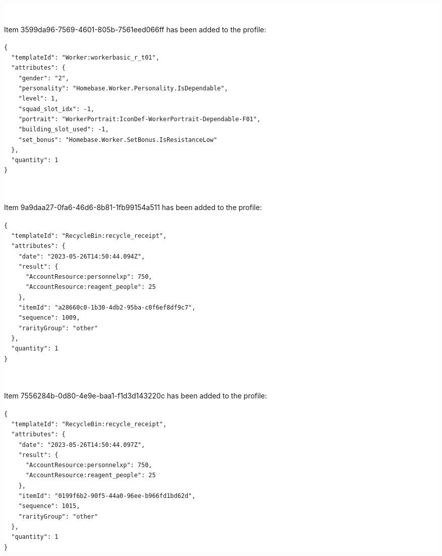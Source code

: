 <br><br>
Item 3599da96-7569-4601-805b-7561eed066ff has been added to the profile:

```
{
  "templateId": "Worker:workerbasic_r_t01",
  "attributes": {
    "gender": "2",
    "personality": "Homebase.Worker.Personality.IsDependable",
    "level": 1,
    "squad_slot_idx": -1,
    "portrait": "WorkerPortrait:IconDef-WorkerPortrait-Dependable-F01",
    "building_slot_used": -1,
    "set_bonus": "Homebase.Worker.SetBonus.IsResistanceLow"
  },
  "quantity": 1
}
```

<br><br>
Item 9a9daa27-0fa6-46d6-8b81-1fb99154a511 has been added to the profile:

```
{
  "templateId": "RecycleBin:recycle_receipt",
  "attributes": {
    "date": "2023-05-26T14:50:44.094Z",
    "result": {
      "AccountResource:personnelxp": 750,
      "AccountResource:reagent_people": 25
    },
    "itemId": "a28660c0-1b30-4db2-95ba-c0f6ef8df9c7",
    "sequence": 1009,
    "rarityGroup": "other"
  },
  "quantity": 1
}
```

<br><br>
Item 7556284b-0d80-4e9e-baa1-f1d3d143220c has been added to the profile:

```
{
  "templateId": "RecycleBin:recycle_receipt",
  "attributes": {
    "date": "2023-05-26T14:50:44.097Z",
    "result": {
      "AccountResource:personnelxp": 750,
      "AccountResource:reagent_people": 25
    },
    "itemId": "0199f6b2-90f5-44a0-96ee-b966fd1bd62d",
    "sequence": 1015,
    "rarityGroup": "other"
  },
  "quantity": 1
}
```
